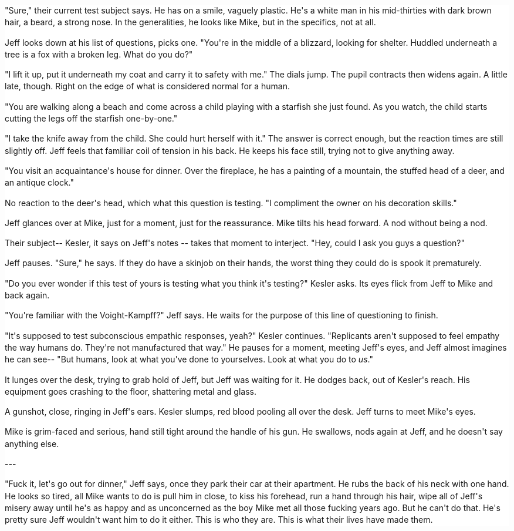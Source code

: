 "Sure," their current test subject says. He has on a smile, vaguely plastic. He's a white man in his mid\-thirties with dark brown hair, a beard, a strong nose. In the generalities, he looks like Mike, but in the specifics, not at all.

Jeff looks down at his list of questions, picks one. "You're in the middle of a blizzard, looking for shelter. Huddled underneath a tree is a fox with a broken leg. What do you do?"

"I lift it up, put it underneath my coat and carry it to safety with me." The dials jump. The pupil contracts then widens again. A little late, though. Right on the edge of what is considered normal for a human.

"You are walking along a beach and come across a child playing with a starfish she just found. As you watch, the child starts cutting the legs off the starfish one\-by\-one."

"I take the knife away from the child. She could hurt herself with it." The answer is correct enough, but the reaction times are still slightly off. Jeff feels that familiar coil of tension in his back. He keeps his face still, trying not to give anything away.

"You visit an acquaintance's house for dinner. Over the fireplace, he has a painting of a mountain, the stuffed head of a deer, and an antique clock."

No reaction to the deer's head, which what this question is testing. "I compliment the owner on his decoration skills."

Jeff glances over at Mike, just for a moment, just for the reassurance. Mike tilts his head forward. A nod without being a nod.

Their subject\-\- Kesler, it says on Jeff's notes \-\- takes that moment to interject. "Hey, could I ask you guys a question?"

Jeff pauses. "Sure," he says. If they do have a skinjob on their hands, the worst thing they could do is spook it prematurely.

"Do you ever wonder if this test of yours is testing what you think it's testing?" Kesler asks. Its eyes flick from Jeff to Mike and back again.

"You're familiar with the Voight\-Kampff?" Jeff says. He waits for the purpose of this line of questioning to finish.

"It's supposed to test subconscious empathic responses, yeah?" Kesler continues. "Replicants aren't supposed to feel empathy the way humans do. They're not manufactured that way." He pauses for a moment, meeting Jeff's eyes, and Jeff almost imagines he can see\-\- "But humans, look at what you've done to yourselves. Look at what you do to *us*."

It lunges over the desk, trying to grab hold of Jeff, but Jeff was waiting for it. He dodges back, out of Kesler's reach. His equipment goes crashing to the floor, shattering metal and glass.

A gunshot, close, ringing in Jeff's ears. Kesler slumps, red blood pooling all over the desk. Jeff turns to meet Mike's eyes.

Mike is grim\-faced and serious, hand still tight around the handle of his gun. He swallows, nods again at Jeff, and he doesn't say anything else.

\-\-\-

"Fuck it, let's go out for dinner," Jeff says, once they park their car at their apartment. He rubs the back of his neck with one hand. He looks so tired, all Mike wants to do is pull him in close, to kiss his forehead, run a hand through his hair, wipe all of Jeff's misery away until he's as happy and as unconcerned as the boy Mike met all those fucking years ago. But he can't do that. He's pretty sure Jeff wouldn't want him to do it either. This is who they are. This is what their lives have made them.
